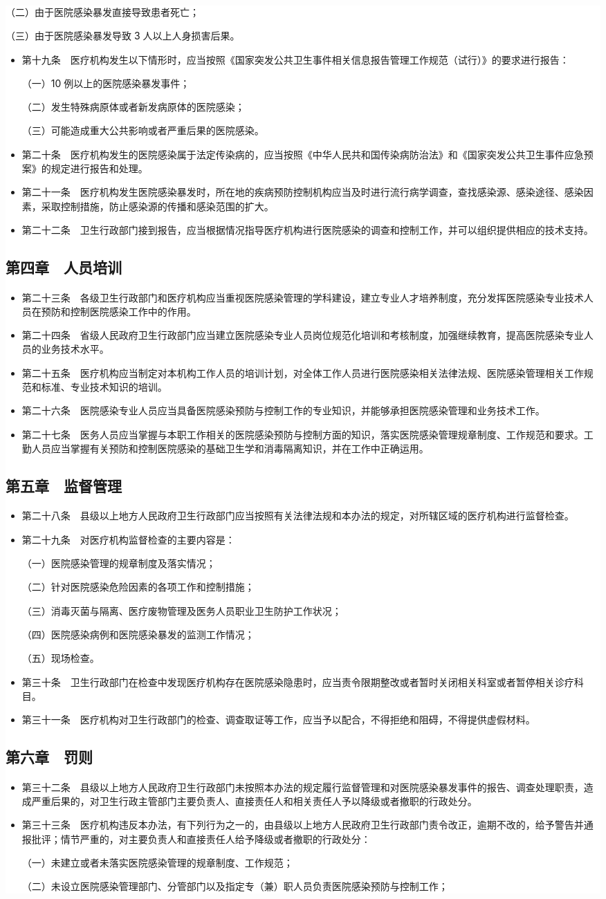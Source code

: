   （二）由于医院感染暴发直接导致患者死亡；

  （三）由于医院感染暴发导致 3 人以上人身损害后果。

- 第十九条　医疗机构发生以下情形时，应当按照《国家突发公共卫生事件相关信息报告管理工作规范（试行）》的要求进行报告：

  （一）10 例以上的医院感染暴发事件；

  （二）发生特殊病原体或者新发病原体的医院感染；

  （三）可能造成重大公共影响或者严重后果的医院感染。

- 第二十条　医疗机构发生的医院感染属于法定传染病的，应当按照《中华人民共和国传染病防治法》和《国家突发公共卫生事件应急预案》的规定进行报告和处理。

- 第二十一条　医疗机构发生医院感染暴发时，所在地的疾病预防控制机构应当及时进行流行病学调查，查找感染源、感染途径、感染因素，采取控制措施，防止感染源的传播和感染范围的扩大。

- 第二十二条　卫生行政部门接到报告，应当根据情况指导医疗机构进行医院感染的调查和控制工作，并可以组织提供相应的技术支持。

## 第四章　人员培训

- 第二十三条　各级卫生行政部门和医疗机构应当重视医院感染管理的学科建设，建立专业人才培养制度，充分发挥医院感染专业技术人员在预防和控制医院感染工作中的作用。

- 第二十四条　省级人民政府卫生行政部门应当建立医院感染专业人员岗位规范化培训和考核制度，加强继续教育，提高医院感染专业人员的业务技术水平。

- 第二十五条　医疗机构应当制定对本机构工作人员的培训计划，对全体工作人员进行医院感染相关法律法规、医院感染管理相关工作规范和标准、专业技术知识的培训。

- 第二十六条　医院感染专业人员应当具备医院感染预防与控制工作的专业知识，并能够承担医院感染管理和业务技术工作。

- 第二十七条　医务人员应当掌握与本职工作相关的医院感染预防与控制方面的知识，落实医院感染管理规章制度、工作规范和要求。工勤人员应当掌握有关预防和控制医院感染的基础卫生学和消毒隔离知识，并在工作中正确运用。

## 第五章　监督管理

- 第二十八条　县级以上地方人民政府卫生行政部门应当按照有关法律法规和本办法的规定，对所辖区域的医疗机构进行监督检查。

- 第二十九条　对医疗机构监督检查的主要内容是：

  （一）医院感染管理的规章制度及落实情况；

  （二）针对医院感染危险因素的各项工作和控制措施；

  （三）消毒灭菌与隔离、医疗废物管理及医务人员职业卫生防护工作状况；

  （四）医院感染病例和医院感染暴发的监测工作情况；

  （五）现场检查。

- 第三十条　卫生行政部门在检查中发现医疗机构存在医院感染隐患时，应当责令限期整改或者暂时关闭相关科室或者暂停相关诊疗科目。

- 第三十一条　医疗机构对卫生行政部门的检查、调查取证等工作，应当予以配合，不得拒绝和阻碍，不得提供虚假材料。

## 第六章　罚则

- 第三十二条　县级以上地方人民政府卫生行政部门未按照本办法的规定履行监督管理和对医院感染暴发事件的报告、调查处理职责，造成严重后果的，对卫生行政主管部门主要负责人、直接责任人和相关责任人予以降级或者撤职的行政处分。

- 第三十三条　医疗机构违反本办法，有下列行为之一的，由县级以上地方人民政府卫生行政部门责令改正，逾期不改的，给予警告并通报批评；情节严重的，对主要负责人和直接责任人给予降级或者撤职的行政处分：

  （一）未建立或者未落实医院感染管理的规章制度、工作规范；

  （二）未设立医院感染管理部门、分管部门以及指定专（兼）职人员负责医院感染预防与控制工作；
